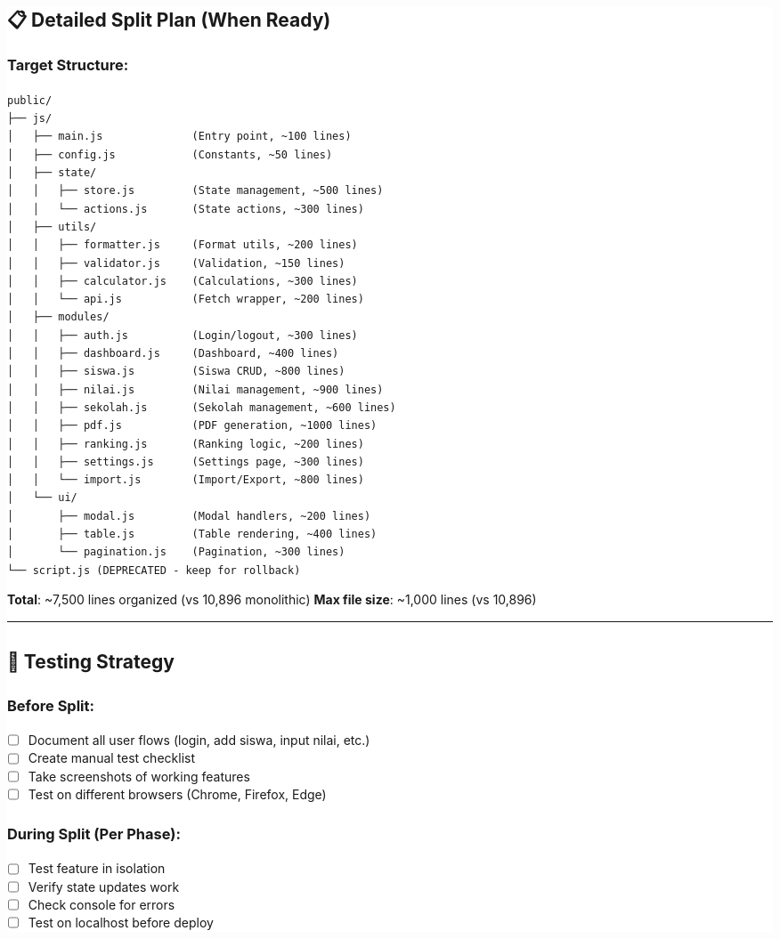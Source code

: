 
## 📋 Detailed Split Plan (When Ready)

### Target Structure:
```
public/
├── js/
│   ├── main.js              (Entry point, ~100 lines)
│   ├── config.js            (Constants, ~50 lines)
│   ├── state/
│   │   ├── store.js         (State management, ~500 lines)
│   │   └── actions.js       (State actions, ~300 lines)
│   ├── utils/
│   │   ├── formatter.js     (Format utils, ~200 lines)
│   │   ├── validator.js     (Validation, ~150 lines)
│   │   ├── calculator.js    (Calculations, ~300 lines)
│   │   └── api.js           (Fetch wrapper, ~200 lines)
│   ├── modules/
│   │   ├── auth.js          (Login/logout, ~300 lines)
│   │   ├── dashboard.js     (Dashboard, ~400 lines)
│   │   ├── siswa.js         (Siswa CRUD, ~800 lines)
│   │   ├── nilai.js         (Nilai management, ~900 lines)
│   │   ├── sekolah.js       (Sekolah management, ~600 lines)
│   │   ├── pdf.js           (PDF generation, ~1000 lines)
│   │   ├── ranking.js       (Ranking logic, ~200 lines)
│   │   ├── settings.js      (Settings page, ~300 lines)
│   │   └── import.js        (Import/Export, ~800 lines)
│   └── ui/
│       ├── modal.js         (Modal handlers, ~200 lines)
│       ├── table.js         (Table rendering, ~400 lines)
│       └── pagination.js    (Pagination, ~300 lines)
└── script.js (DEPRECATED - keep for rollback)
```

**Total**: ~7,500 lines organized (vs 10,896 monolithic)
**Max file size**: ~1,000 lines (vs 10,896)

---

## 🧪 Testing Strategy

### Before Split:
- [ ] Document all user flows (login, add siswa, input nilai, etc.)
- [ ] Create manual test checklist
- [ ] Take screenshots of working features
- [ ] Test on different browsers (Chrome, Firefox, Edge)

### During Split (Per Phase):
- [ ] Test feature in isolation
- [ ] Verify state updates work
- [ ] Check console for errors
- [ ] Test on localhost before deploy
